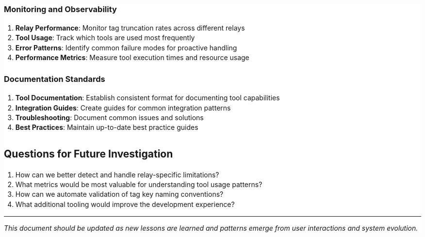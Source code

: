 ### Monitoring and Observability

1. **Relay Performance**: Monitor tag truncation rates across different relays
2. **Tool Usage**: Track which tools are used most frequently
3. **Error Patterns**: Identify common failure modes for proactive handling
4. **Performance Metrics**: Measure tool execution times and resource usage

### Documentation Standards

1. **Tool Documentation**: Establish consistent format for documenting tool capabilities
2. **Integration Guides**: Create guides for common integration patterns
3. **Troubleshooting**: Document common issues and solutions
4. **Best Practices**: Maintain up-to-date best practice guides

## Questions for Future Investigation

1. How can we better detect and handle relay-specific limitations?
2. What metrics would be most valuable for understanding tool usage patterns?
3. How can we automate validation of tag key naming conventions?
4. What additional tooling would improve the development experience?

---

*This document should be updated as new lessons are learned and patterns emerge from user interactions and system evolution.*